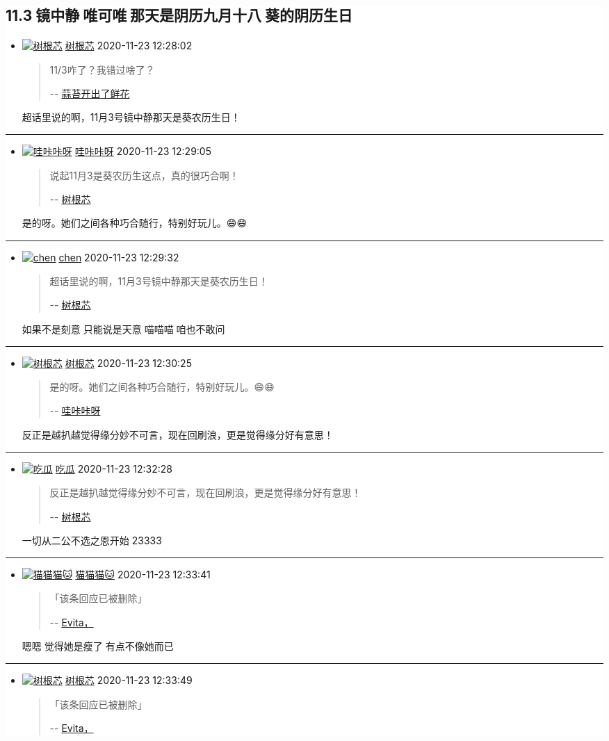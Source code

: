   11.3 镜中静 唯可唯  那天是阴历九月十八  葵的阴历生日  
---
* [![树根芯](../../image/icon/u150517926-1.jpg)](https://www.douban.com/people/150517926/)    [树根芯](https://www.douban.com/people/150517926/)    2020-11-23 12:28:02  
  >11/3咋了？我错过啥了？  
  >
  >-- [蒜苔开出了鲜花](https://www.douban.com/people/26765466/)  
  
  超话里说的啊，11月3号镜中静那天是葵农历生日！  
---
* [![哇咔咔呀](../../image/icon/u213342632-5.jpg)](https://www.douban.com/people/213342632/)    [哇咔咔呀](https://www.douban.com/people/213342632/)    2020-11-23 12:29:05  
  >说起11月3是葵农历生这点，真的很巧合啊！  
  >
  >-- [树根芯](https://www.douban.com/people/150517926/)  
  
  是的呀。她们之间各种巧合随行，特别好玩儿。😄😄  
---
* [![chen](../../image/icon/u179141216-2.jpg)](https://www.douban.com/people/179141216/)    [chen](https://www.douban.com/people/179141216/)    2020-11-23 12:29:32  
  >超话里说的啊，11月3号镜中静那天是葵农历生日！  
  >
  >-- [树根芯](https://www.douban.com/people/150517926/)  
  
  如果不是刻意 只能说是天意 喵喵喵 咱也不敢问  
---
* [![树根芯](../../image/icon/u150517926-1.jpg)](https://www.douban.com/people/150517926/)    [树根芯](https://www.douban.com/people/150517926/)    2020-11-23 12:30:25  
  >是的呀。她们之间各种巧合随行，特别好玩儿。😄😄  
  >
  >-- [哇咔咔呀](https://www.douban.com/people/213342632/)  
  
  反正是越扒越觉得缘分妙不可言，现在回刷浪，更是觉得缘分好有意思！  
---
* [![吃瓜](../../image/icon/u219893584-2.jpg)](https://www.douban.com/people/219893584/)    [吃瓜](https://www.douban.com/people/219893584/)    2020-11-23 12:32:28  
  >反正是越扒越觉得缘分妙不可言，现在回刷浪，更是觉得缘分好有意思！  
  >
  >-- [树根芯](https://www.douban.com/people/150517926/)  
  
  一切从二公不选之恩开始 23333  
---
* [![猫猫猫🐱](../../image/icon/u220406829-2.jpg)](https://www.douban.com/people/220406829/)    [猫猫猫🐱](https://www.douban.com/people/220406829/)    2020-11-23 12:33:41  
  >「该条回应已被删除」  
  >
  >-- [Evita，](https://www.douban.com/people/evita1009/)  
  
  嗯嗯 觉得她是瘦了 有点不像她而已  
---
* [![树根芯](../../image/icon/u150517926-1.jpg)](https://www.douban.com/people/150517926/)    [树根芯](https://www.douban.com/people/150517926/)    2020-11-23 12:33:49  
  >「该条回应已被删除」  
  >
  >-- [Evita，](https://www.douban.com/people/evita1009/)  
  